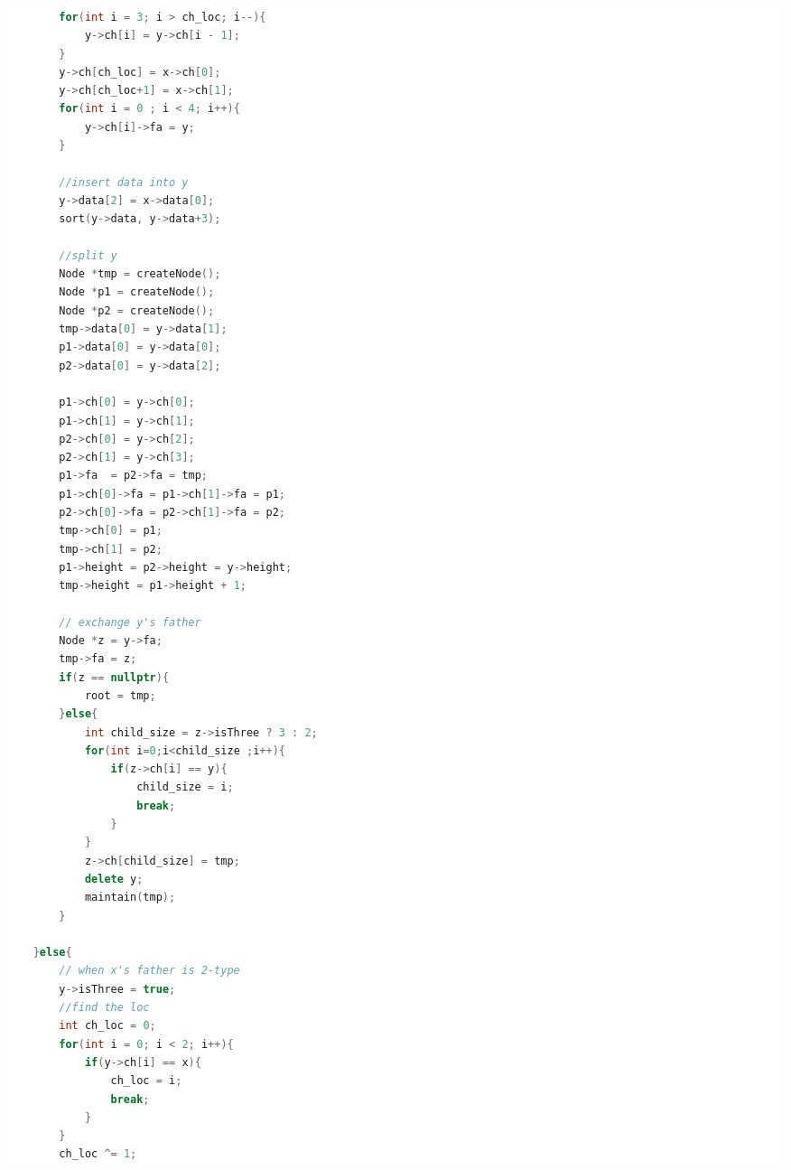 ```cpp
        for(int i = 3; i > ch_loc; i--){
            y->ch[i] = y->ch[i - 1];
        }
        y->ch[ch_loc] = x->ch[0];
        y->ch[ch_loc+1] = x->ch[1];
        for(int i = 0 ; i < 4; i++){
            y->ch[i]->fa = y;
        }

        //insert data into y
        y->data[2] = x->data[0];
        sort(y->data, y->data+3);

        //split y
        Node *tmp = createNode();
        Node *p1 = createNode();
        Node *p2 = createNode();
        tmp->data[0] = y->data[1];
        p1->data[0] = y->data[0];
        p2->data[0] = y->data[2];

        p1->ch[0] = y->ch[0];
        p1->ch[1] = y->ch[1];
        p2->ch[0] = y->ch[2];
        p2->ch[1] = y->ch[3];
        p1->fa  = p2->fa = tmp;
        p1->ch[0]->fa = p1->ch[1]->fa = p1;
        p2->ch[0]->fa = p2->ch[1]->fa = p2;
        tmp->ch[0] = p1;
        tmp->ch[1] = p2;
        p1->height = p2->height = y->height;
        tmp->height = p1->height + 1;

        // exchange y's father
        Node *z = y->fa;
        tmp->fa = z;
        if(z == nullptr){
            root = tmp;
        }else{
            int child_size = z->isThree ? 3 : 2;
            for(int i=0;i<child_size ;i++){
                if(z->ch[i] == y){
                    child_size = i;
                    break;
                }
            }
            z->ch[child_size] = tmp;
            delete y;
            maintain(tmp);
        }

    }else{
        // when x's father is 2-type
        y->isThree = true;
        //find the loc
        int ch_loc = 0;
        for(int i = 0; i < 2; i++){
            if(y->ch[i] == x){
                ch_loc = i;
                break;
            }
        }
        ch_loc ^= 1;
```